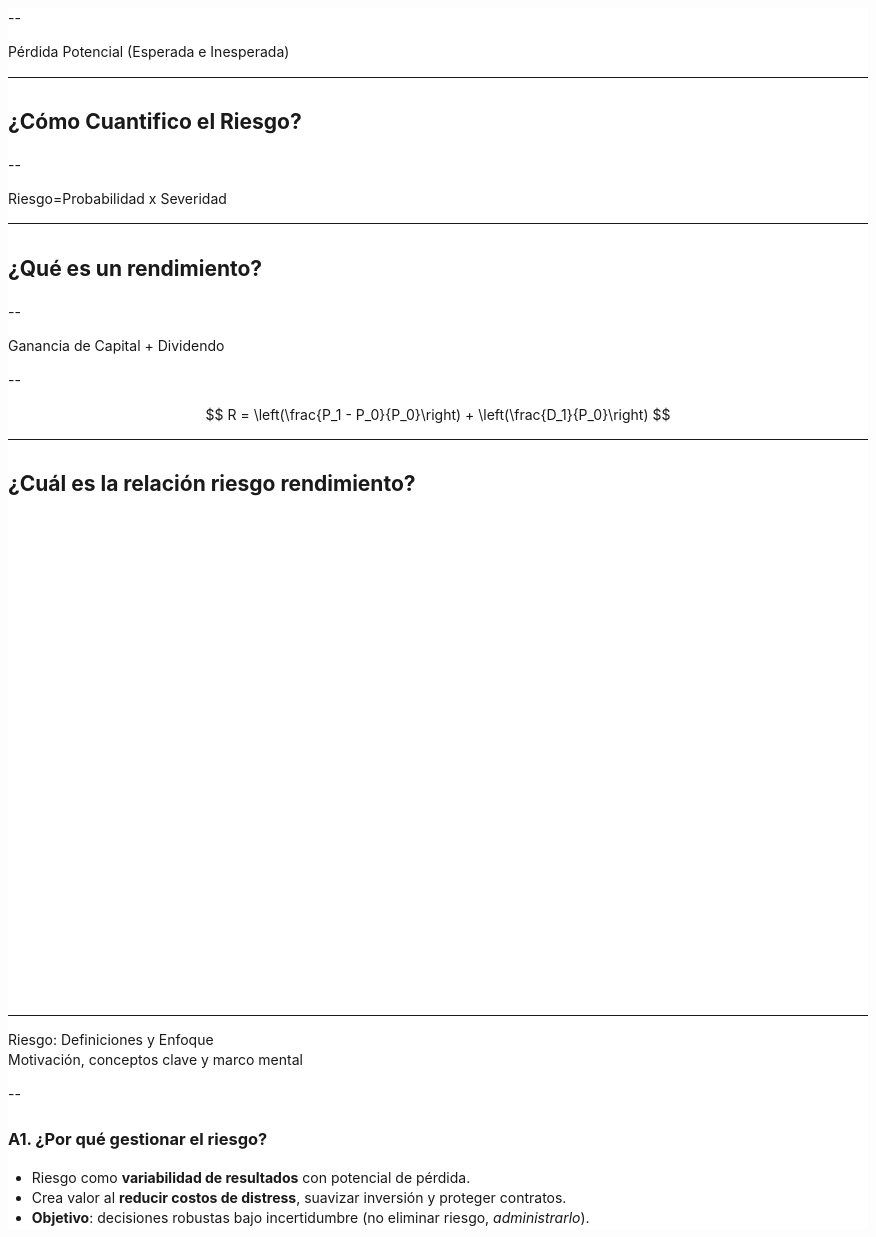--

Pérdida Potencial (Esperada e Inesperada)

---

## ¿Cómo Cuantifico el Riesgo?

--

Riesgo=Probabilidad x Severidad

---

## ¿Qué es un rendimiento?

--

Ganancia de Capital + Dividendo

--

$$
R = \left(\frac{P_1 - P_0}{P_0}\right) + \left(\frac{D_1}{P_0}\right)
$$

---

## ¿Cuál es la relación riesgo rendimiento?

<div style="position:relative;padding-bottom:56.25%;height:0;overflow:hidden;">
    <iframe
      src="https://miro.com/app/live-embed/uXjVJ-pN2bw=/?embedMode=view_only_without_ui&moveToViewport=-692,-412,1382,822&embedId=332130586804"
      frameborder="0"
      scrolling="no"
      allow="fullscreen; clipboard-read; clipboard-write"
      allowfullscreen
      style="position:absolute;top:0;left:0;width:100%;height:100%;"
      loading="lazy">
    </iframe>
  </div>

---
<section class="title-slide">
  <div class="midtitle">Riesgo: Definiciones y Enfoque</div>
  <div class="subtitle">Motivación, conceptos clave y marco mental</div>
</section>

--
### A1. ¿Por qué gestionar el riesgo?
- Riesgo como **variabilidad de resultados** con potencial de pérdida.
- Crea valor al **reducir costos de distress**, suavizar inversión y proteger contratos.
- **Objetivo**: decisiones robustas bajo incertidumbre (no eliminar riesgo, _administrarlo_).
